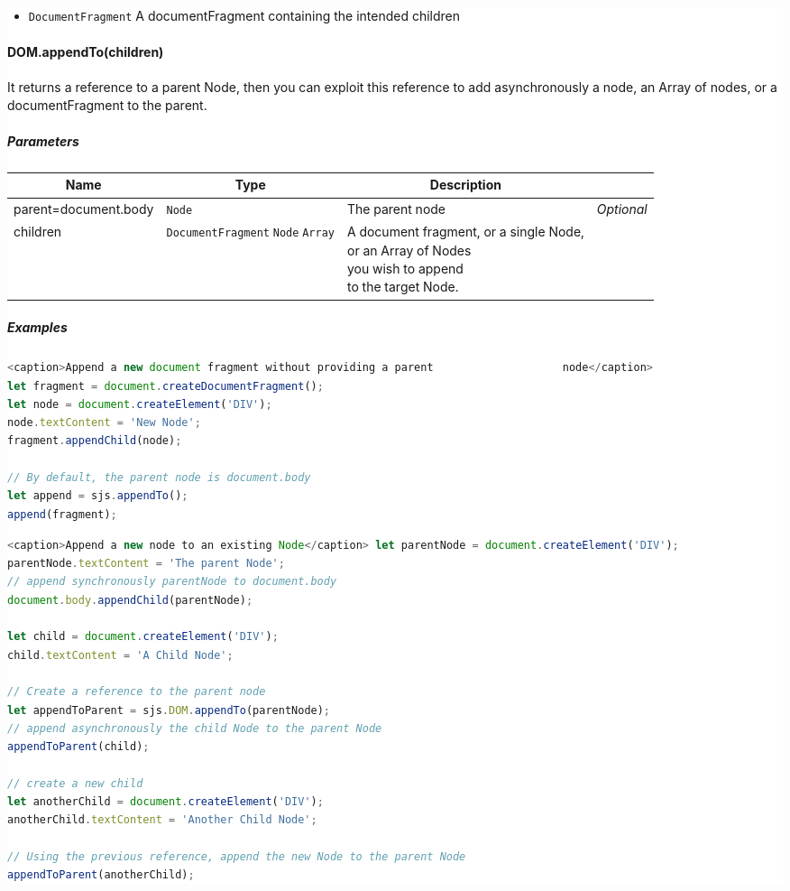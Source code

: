 
- `DocumentFragment`  A documentFragment containing the intended                                 children



#### DOM.appendTo(children) 

It returns a reference to a parent Node, then you can exploit this reference
to add asynchronously a node, an Array of nodes, or a documentFragment
to the parent.




##### Parameters

| Name | Type | Description |  |
| ---- | ---- | ----------- | -------- |
| parent&#x3D;document.body | `Node`  | The parent node | *Optional* |
| children | `DocumentFragment` `Node` `Array`  | A document fragment,                                                           or a single Node,<br>                                                          or an Array of Nodes<br>                                                          you wish to append<br>                                                          to the target Node. | &nbsp; |




##### Examples

```javascript
<caption>Append a new document fragment without providing a parent                    node</caption>
let fragment = document.createDocumentFragment();
let node = document.createElement('DIV');
node.textContent = 'New Node';
fragment.appendChild(node);

// By default, the parent node is document.body
let append = sjs.appendTo();
append(fragment);
```
```javascript
<caption>Append a new node to an existing Node</caption> let parentNode = document.createElement('DIV');
parentNode.textContent = 'The parent Node';
// append synchronously parentNode to document.body
document.body.appendChild(parentNode);

let child = document.createElement('DIV');
child.textContent = 'A Child Node';

// Create a reference to the parent node
let appendToParent = sjs.DOM.appendTo(parentNode);
// append asynchronously the child Node to the parent Node
appendToParent(child);

// create a new child
let anotherChild = document.createElement('DIV');
anotherChild.textContent = 'Another Child Node';

// Using the previous reference, append the new Node to the parent Node
appendToParent(anotherChild);
```
